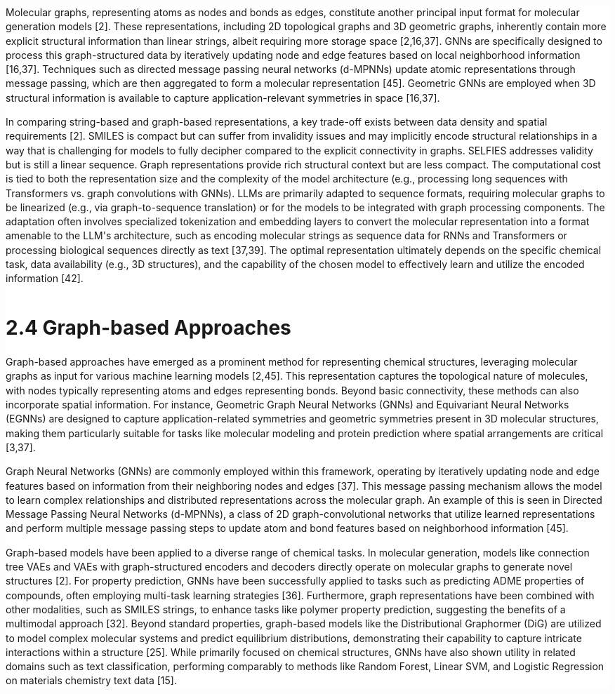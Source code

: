 Molecular graphs, representing atoms as nodes and bonds as edges, constitute another principal input format for molecular generation models [2]. These representations, including 2D topological graphs and 3D geometric graphs, inherently contain more explicit structural information than linear strings, albeit requiring more storage space [2,16,37]. GNNs are specifically designed to process this graph-structured data by iteratively updating node and edge features based on local neighborhood information [16,37]. Techniques such as directed message passing neural networks (d-MPNNs) update atomic representations through message passing, which are then aggregated to form a molecular representation [45]. Geometric GNNs are employed when 3D structural information is available to capture application-relevant symmetries in space [16,37].  

In comparing string-based and graph-based representations, a key trade-off exists between data density and spatial requirements [2]. SMILES is compact but can suffer from invalidity issues and may implicitly encode structural relationships in a way that is challenging for models to fully decipher compared to the explicit connectivity in graphs. SELFIES addresses validity but is still a linear sequence. Graph representations provide rich structural context but are less compact. The computational cost is tied to both the representation size and the complexity of the model architecture (e.g., processing long sequences with Transformers vs. graph convolutions with GNNs). LLMs are primarily adapted to sequence formats, requiring molecular graphs to be linearized (e.g., via graph-to-sequence translation) or for the models to be integrated with graph processing components. The adaptation often involves specialized tokenization and embedding layers to convert the molecular representation into a format amenable to the LLM's architecture, such as encoding molecular strings as sequence data for RNNs and Transformers or processing biological sequences directly as text [37,39]. The optimal representation ultimately depends on the specific chemical task, data availability (e.g., 3D structures), and the capability of the chosen model to effectively learn and utilize the encoded information [42].  

# 2.4 Graph-based Approaches  

Graph-based approaches have emerged as a prominent method for representing chemical structures, leveraging molecular graphs as input for various machine learning models [2,45]. This representation captures the topological nature of molecules, with nodes typically representing atoms and edges representing bonds. Beyond basic connectivity, these methods can also incorporate spatial information. For instance, Geometric Graph Neural Networks (GNNs) and Equivariant Neural Networks (EGNNs) are designed to capture application-related symmetries and geometric symmetries present in 3D molecular structures, making them particularly suitable for tasks like molecular modeling and protein prediction where spatial arrangements are critical [3,37].  

Graph Neural Networks (GNNs) are commonly employed within this framework, operating by iteratively updating node and edge features based on information from their neighboring nodes and edges [37]. This message passing mechanism allows the model to learn complex relationships and distributed representations across the molecular graph. An example of this is seen in Directed Message Passing Neural Networks (d-MPNNs), a class of 2D graph-convolutional networks that utilize learned representations and perform multiple message passing steps to update atom and bond features based on neighborhood information [45].​  

Graph-based models have been applied to a diverse range of chemical tasks. In molecular generation, models like connection tree VAEs and VAEs with graph-structured encoders and decoders directly operate on molecular graphs to generate novel structures [2]. For property prediction, GNNs have been successfully applied to tasks such as predicting ADME properties of compounds, often employing multi-task learning strategies [36]. Furthermore, graph representations have been combined with other modalities, such as SMILES strings, to enhance tasks like polymer property prediction, suggesting the benefits of a multimodal approach [32]. Beyond standard properties, graph-based models like the Distributional Graphormer (DiG) are utilized to model complex molecular systems and predict equilibrium distributions, demonstrating their capability to capture intricate interactions within a structure [25]. While primarily focused on chemical structures, GNNs have also shown utility in related domains such as text classification, performing comparably to methods like Random Forest, Linear SVM, and Logistic Regression on materials chemistry text data [15].​  
